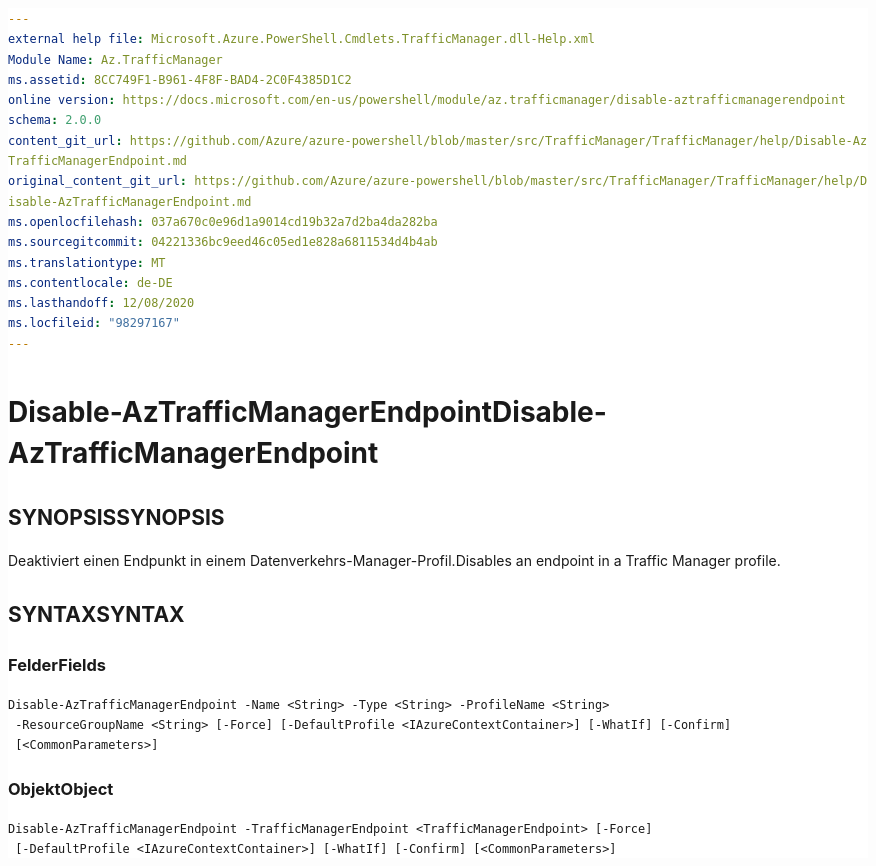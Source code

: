 ```yaml
---
external help file: Microsoft.Azure.PowerShell.Cmdlets.TrafficManager.dll-Help.xml
Module Name: Az.TrafficManager
ms.assetid: 8CC749F1-B961-4F8F-BAD4-2C0F4385D1C2
online version: https://docs.microsoft.com/en-us/powershell/module/az.trafficmanager/disable-aztrafficmanagerendpoint
schema: 2.0.0
content_git_url: https://github.com/Azure/azure-powershell/blob/master/src/TrafficManager/TrafficManager/help/Disable-AzTrafficManagerEndpoint.md
original_content_git_url: https://github.com/Azure/azure-powershell/blob/master/src/TrafficManager/TrafficManager/help/Disable-AzTrafficManagerEndpoint.md
ms.openlocfilehash: 037a670c0e96d1a9014cd19b32a7d2ba4da282ba
ms.sourcegitcommit: 04221336bc9eed46c05ed1e828a6811534d4b4ab
ms.translationtype: MT
ms.contentlocale: de-DE
ms.lasthandoff: 12/08/2020
ms.locfileid: "98297167"
---
```

# <span data-ttu-id="fc051-101">Disable-AzTrafficManagerEndpoint</span><span class="sxs-lookup"><span data-stu-id="fc051-101">Disable-AzTrafficManagerEndpoint</span></span>

## <span data-ttu-id="fc051-102">SYNOPSIS</span><span class="sxs-lookup"><span data-stu-id="fc051-102">SYNOPSIS</span></span>
<span data-ttu-id="fc051-103">Deaktiviert einen Endpunkt in einem Datenverkehrs-Manager-Profil.</span><span class="sxs-lookup"><span data-stu-id="fc051-103">Disables an endpoint in a Traffic Manager profile.</span></span>

## <span data-ttu-id="fc051-104">SYNTAX</span><span class="sxs-lookup"><span data-stu-id="fc051-104">SYNTAX</span></span>

### <span data-ttu-id="fc051-105">Felder</span><span class="sxs-lookup"><span data-stu-id="fc051-105">Fields</span></span>
```
Disable-AzTrafficManagerEndpoint -Name <String> -Type <String> -ProfileName <String>
 -ResourceGroupName <String> [-Force] [-DefaultProfile <IAzureContextContainer>] [-WhatIf] [-Confirm]
 [<CommonParameters>]
```

### <span data-ttu-id="fc051-106">Objekt</span><span class="sxs-lookup"><span data-stu-id="fc051-106">Object</span></span>
```
Disable-AzTrafficManagerEndpoint -TrafficManagerEndpoint <TrafficManagerEndpoint> [-Force]
 [-DefaultProfile <IAzureContextContainer>] [-WhatIf] [-Confirm] [<CommonParameters>]
```
